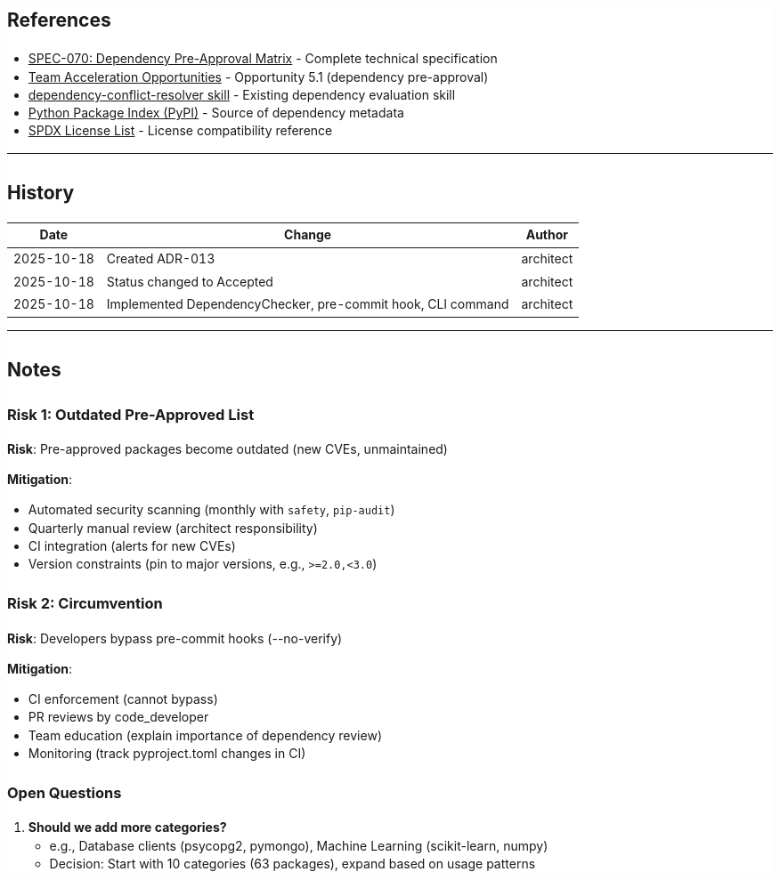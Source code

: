 
## References

- [SPEC-070: Dependency Pre-Approval Matrix](../specs/SPEC-070-dependency-pre-approval-matrix.md) - Complete technical specification
- [Team Acceleration Opportunities](../../architecture/TEAM_ACCELERATION_OPPORTUNITIES.md) - Opportunity 5.1 (dependency pre-approval)
- [dependency-conflict-resolver skill](.claude/skills/dependency-conflict-resolver.md) - Existing dependency evaluation skill
- [Python Package Index (PyPI)](https://pypi.org/) - Source of dependency metadata
- [SPDX License List](https://spdx.org/licenses/) - License compatibility reference

---

## History

| Date | Change | Author |
|------|--------|--------|
| 2025-10-18 | Created ADR-013 | architect |
| 2025-10-18 | Status changed to Accepted | architect |
| 2025-10-18 | Implemented DependencyChecker, pre-commit hook, CLI command | architect |

---

## Notes

### Risk 1: Outdated Pre-Approved List

**Risk**: Pre-approved packages become outdated (new CVEs, unmaintained)

**Mitigation**:
- Automated security scanning (monthly with `safety`, `pip-audit`)
- Quarterly manual review (architect responsibility)
- CI integration (alerts for new CVEs)
- Version constraints (pin to major versions, e.g., `>=2.0,<3.0`)

### Risk 2: Circumvention

**Risk**: Developers bypass pre-commit hooks (--no-verify)

**Mitigation**:
- CI enforcement (cannot bypass)
- PR reviews by code_developer
- Team education (explain importance of dependency review)
- Monitoring (track pyproject.toml changes in CI)

### Open Questions

1. **Should we add more categories?**
   - e.g., Database clients (psycopg2, pymongo), Machine Learning (scikit-learn, numpy)
   - Decision: Start with 10 categories (63 packages), expand based on usage patterns
